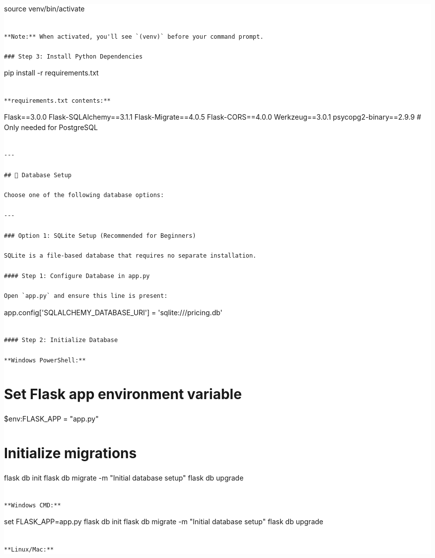 source venv/bin/activate
```

**Note:** When activated, you'll see `(venv)` before your command prompt.

### Step 3: Install Python Dependencies

```
pip install -r requirements.txt
```

**requirements.txt contents:**
```
Flask==3.0.0
Flask-SQLAlchemy==3.1.1
Flask-Migrate==4.0.5
Flask-CORS==4.0.0
Werkzeug==3.0.1
psycopg2-binary==2.9.9  # Only needed for PostgreSQL
```

---

## 💾 Database Setup

Choose one of the following database options:

---

### Option 1: SQLite Setup (Recommended for Beginners)

SQLite is a file-based database that requires no separate installation.

#### Step 1: Configure Database in app.py

Open `app.py` and ensure this line is present:

```
app.config['SQLALCHEMY_DATABASE_URI'] = 'sqlite:///pricing.db'
```

#### Step 2: Initialize Database

**Windows PowerShell:**
```
# Set Flask app environment variable
$env:FLASK_APP = "app.py"

# Initialize migrations
flask db init
flask db migrate -m "Initial database setup"
flask db upgrade
```

**Windows CMD:**
```
set FLASK_APP=app.py
flask db init
flask db migrate -m "Initial database setup"
flask db upgrade
```

**Linux/Mac:**
```